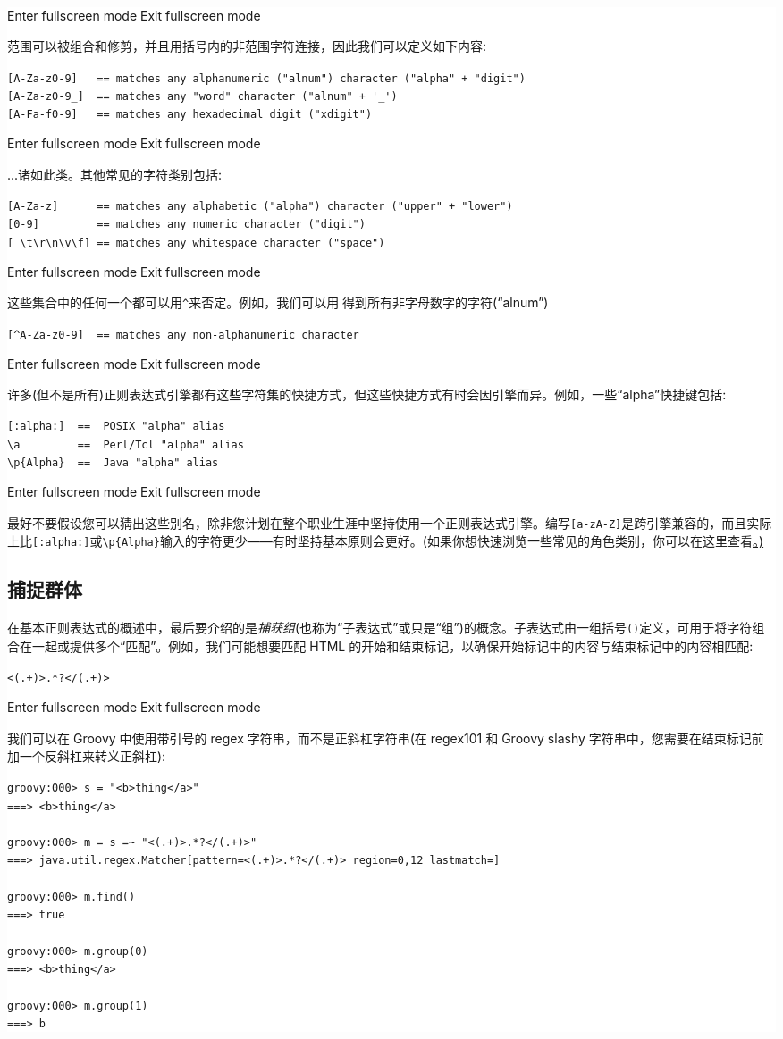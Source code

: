 Enter fullscreen mode Exit fullscreen mode

范围可以被组合和修剪，并且用括号内的非范围字符连接，因此我们可以定义如下内容:

```
[A-Za-z0-9]   == matches any alphanumeric ("alnum") character ("alpha" + "digit")
[A-Za-z0-9_]  == matches any "word" character ("alnum" + '_')
[A-Fa-f0-9]   == matches any hexadecimal digit ("xdigit") 
```

Enter fullscreen mode Exit fullscreen mode

...诸如此类。其他常见的字符类别包括:

```
[A-Za-z]      == matches any alphabetic ("alpha") character ("upper" + "lower")
[0-9]         == matches any numeric character ("digit")
[ \t\r\n\v\f] == matches any whitespace character ("space") 
```

Enter fullscreen mode Exit fullscreen mode

这些集合中的任何一个都可以用`^`来否定。例如，我们可以用
得到所有非字母数字的字符(“alnum”)

```
[^A-Za-z0-9]  == matches any non-alphanumeric character 
```

Enter fullscreen mode Exit fullscreen mode

许多(但不是所有)正则表达式引擎都有这些字符集的快捷方式，但这些快捷方式有时会因引擎而异。例如，一些“alpha”快捷键包括:

```
[:alpha:]  ==  POSIX "alpha" alias
\a         ==  Perl/Tcl "alpha" alias
\p{Alpha}  ==  Java "alpha" alias 
```

Enter fullscreen mode Exit fullscreen mode

最好不要假设您可以猜出这些别名，除非您计划在整个职业生涯中坚持使用一个正则表达式引擎。编写`[a-zA-Z]`是跨引擎兼容的，而且实际上比`[:alpha:]`或`\p{Alpha}`输入的字符更少——有时坚持基本原则会更好。(如果你想快速浏览一些常见的角色类别，你可以在这里查看[。)](https://en.wikipedia.org/wiki/Regular_expression#Character_classes)

## 捕捉群体

在基本正则表达式的概述中，最后要介绍的是*捕获组*(也称为“子表达式”或只是“组”)的概念。子表达式由一组括号`()`定义，可用于将字符组合在一起或提供多个“匹配”。例如，我们可能想要匹配 HTML 的开始和结束标记，以确保开始标记中的内容与结束标记中的内容相匹配:

```
<(.+)>.*?</(.+)> 
```

Enter fullscreen mode Exit fullscreen mode

我们可以在 Groovy 中使用带引号的 regex 字符串，而不是正斜杠字符串(在 regex101 和 Groovy slashy 字符串中，您需要在结束标记前加一个反斜杠来转义正斜杠):

```
groovy:000> s = "<b>thing</a>"
===> <b>thing</a>

groovy:000> m = s =~ "<(.+)>.*?</(.+)>"
===> java.util.regex.Matcher[pattern=<(.+)>.*?</(.+)> region=0,12 lastmatch=]

groovy:000> m.find()
===> true

groovy:000> m.group(0)
===> <b>thing</a>

groovy:000> m.group(1)
===> b
```